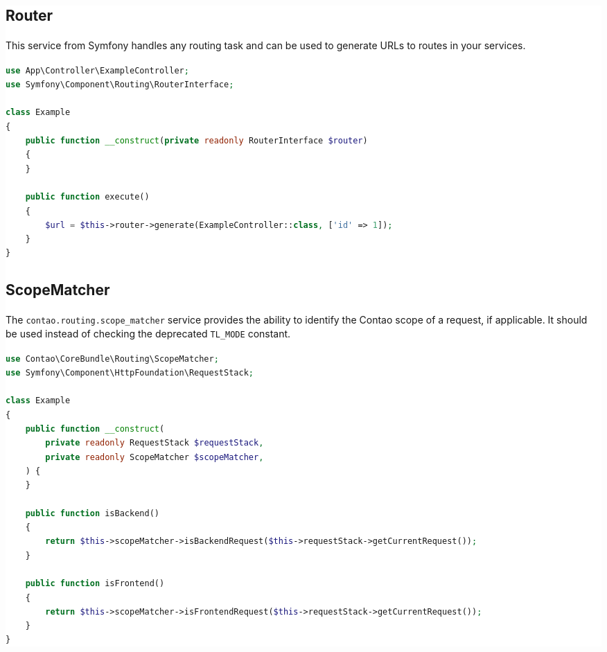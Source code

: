 
## Router

This service from Symfony handles any routing task and can be used to generate URLs to routes in your services.

```php
use App\Controller\ExampleController;
use Symfony\Component\Routing\RouterInterface;

class Example
{
    public function __construct(private readonly RouterInterface $router)
    {
    }

    public function execute()
    {
        $url = $this->router->generate(ExampleController::class, ['id' => 1]);
    }
}
```


## ScopeMatcher

The `contao.routing.scope_matcher` service provides the ability to identify the Contao scope of a request, if
applicable. It should be used instead of checking the deprecated `TL_MODE` constant.

```php
use Contao\CoreBundle\Routing\ScopeMatcher;
use Symfony\Component\HttpFoundation\RequestStack;

class Example
{
    public function __construct(
        private readonly RequestStack $requestStack,
        private readonly ScopeMatcher $scopeMatcher,
    ) {
    }

    public function isBackend()
    {
        return $this->scopeMatcher->isBackendRequest($this->requestStack->getCurrentRequest());
    }

    public function isFrontend()
    {
        return $this->scopeMatcher->isFrontendRequest($this->requestStack->getCurrentRequest());
    }
}
```


[SimpleTokenUsage]: https://github.com/contao/contao/blob/5.x/core-bundle/tests/String/SimpleTokenParserTest.php
[ExpressionLanguage]: https://symfony.com/doc/current/components/expression_language.html
[ExpressionProvider]: https://symfony.com/doc/current/components/expression_language/extending.html#components-expression-language-provider
[RequestTokens]: /framework/request-tokens/
[DoctrineBundle]: https://symfony.com/doc/current/reference/configuration/doctrine.html
[RequestStack]: https://symfony.com/doc/current/service_container/request.html
[ResponseContext]: /framework/response-context/
[ContainerConfig]: /reference/config/
[SymfonyMailer]: https://symfony.com/doc/current/mailer.html
[ContentUrlGenerator]: /framework/routing/content-routing/